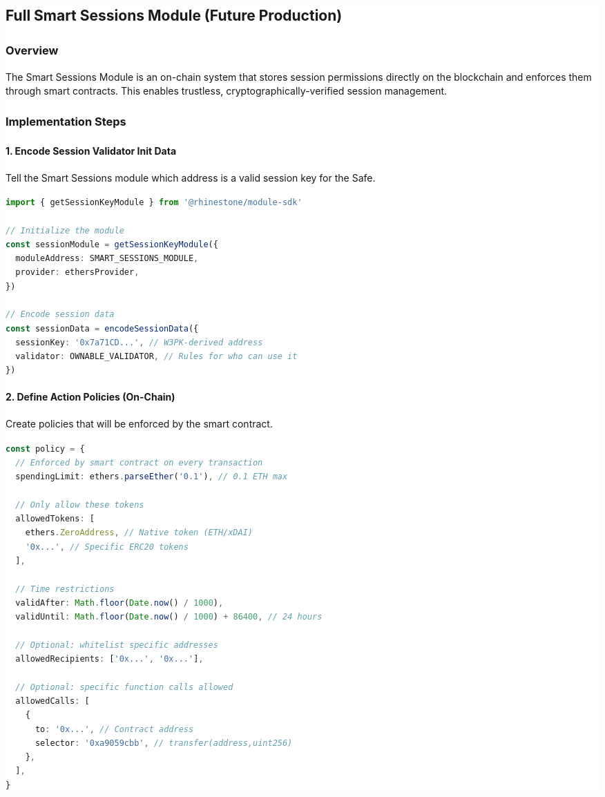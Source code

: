 ## Full Smart Sessions Module (Future Production)

### Overview

The Smart Sessions Module is an on-chain system that stores session permissions directly on the blockchain and enforces them through smart contracts. This enables trustless, cryptographically-verified session management.

### Implementation Steps

#### 1. **Encode Session Validator Init Data**

Tell the Smart Sessions module which address is a valid session key for the Safe.

```typescript
import { getSessionKeyModule } from '@rhinestone/module-sdk'

// Initialize the module
const sessionModule = getSessionKeyModule({
  moduleAddress: SMART_SESSIONS_MODULE,
  provider: ethersProvider,
})

// Encode session data
const sessionData = encodeSessionData({
  sessionKey: '0x7a71CD...', // W3PK-derived address
  validator: OWNABLE_VALIDATOR, // Rules for who can use it
})
```

#### 2. **Define Action Policies (On-Chain)**

Create policies that will be enforced by the smart contract.

```typescript
const policy = {
  // Enforced by smart contract on every transaction
  spendingLimit: ethers.parseEther('0.1'), // 0.1 ETH max

  // Only allow these tokens
  allowedTokens: [
    ethers.ZeroAddress, // Native token (ETH/xDAI)
    '0x...', // Specific ERC20 tokens
  ],

  // Time restrictions
  validAfter: Math.floor(Date.now() / 1000),
  validUntil: Math.floor(Date.now() / 1000) + 86400, // 24 hours

  // Optional: whitelist specific addresses
  allowedRecipients: ['0x...', '0x...'],

  // Optional: specific function calls allowed
  allowedCalls: [
    {
      to: '0x...', // Contract address
      selector: '0xa9059cbb', // transfer(address,uint256)
    },
  ],
}
```

